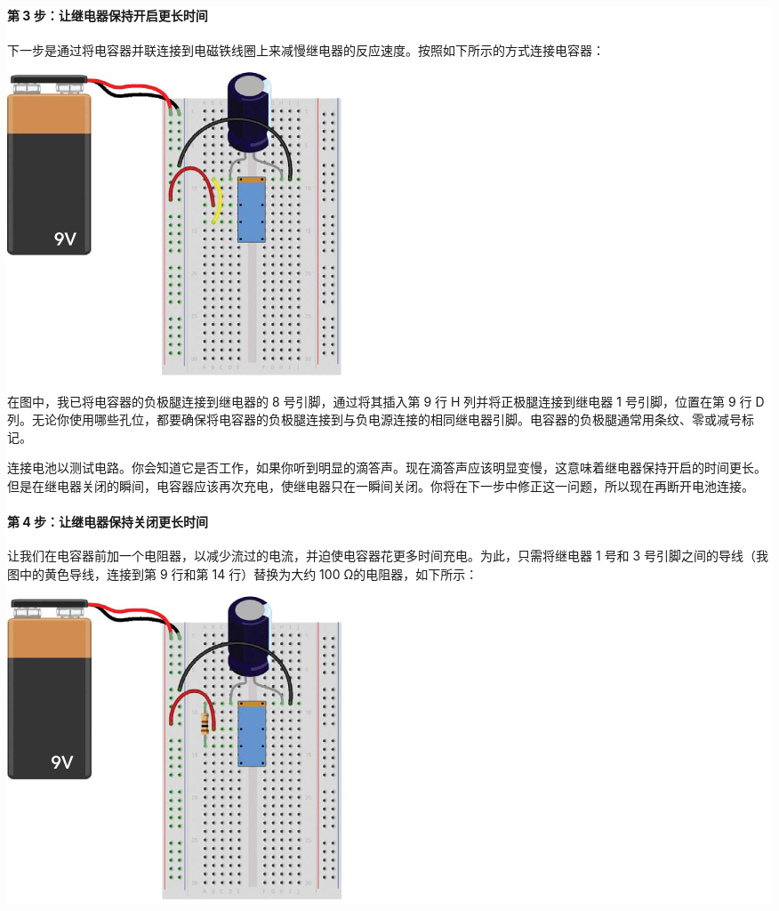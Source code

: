 #### 第 3 步：让继电器保持开启更长时间

下一步是通过将电容器并联连接到电磁铁线圈上来减慢继电器的反应速度。按照如下所示的方式连接电容器：

![image](img/f0105-01.jpg)

在图中，我已将电容器的负极腿连接到继电器的 8 号引脚，通过将其插入第 9 行 H 列并将正极腿连接到继电器 1 号引脚，位置在第 9 行 D 列。无论你使用哪些孔位，都要确保将电容器的负极腿连接到与负电源连接的相同继电器引脚。电容器的负极腿通常用条纹、零或减号标记。

连接电池以测试电路。你会知道它是否工作，如果你听到明显的滴答声。现在滴答声应该明显变慢，这意味着继电器保持开启的时间更长。但是在继电器关闭的瞬间，电容器应该再次充电，使继电器只在一瞬间关闭。你将在下一步中修正这一问题，所以现在再断开电池连接。

#### 第 4 步：让继电器保持关闭更长时间

让我们在电容器前加一个电阻器，以减少流过的电流，并迫使电容器花更多时间充电。为此，只需将继电器 1 号和 3 号引脚之间的导线（我图中的黄色导线，连接到第 9 行和第 14 行）替换为大约 100 Ω的电阻器，如下所示：

![image](img/f0106-01.jpg)
